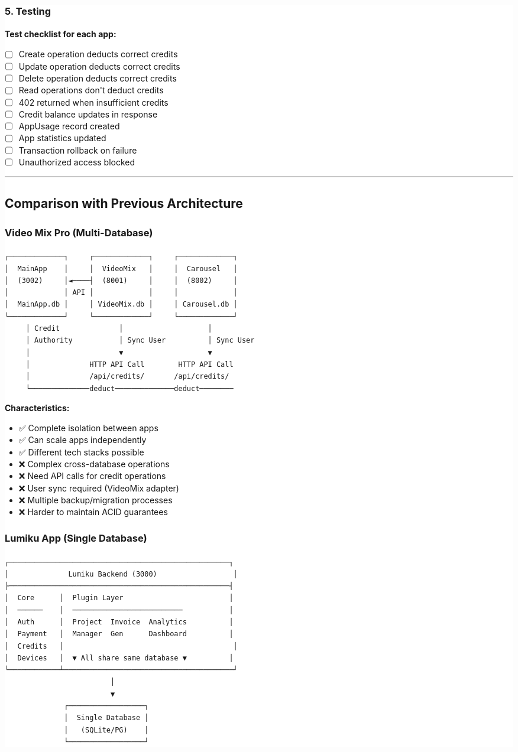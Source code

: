 ### 5. Testing

**Test checklist for each app:**

- [ ] Create operation deducts correct credits
- [ ] Update operation deducts correct credits
- [ ] Delete operation deducts correct credits
- [ ] Read operations don't deduct credits
- [ ] 402 returned when insufficient credits
- [ ] Credit balance updates in response
- [ ] AppUsage record created
- [ ] App statistics updated
- [ ] Transaction rollback on failure
- [ ] Unauthorized access blocked

---

## Comparison with Previous Architecture

### Video Mix Pro (Multi-Database)

```
┌─────────────┐     ┌─────────────┐     ┌─────────────┐
│  MainApp    │     │  VideoMix   │     │  Carousel   │
│  (3002)     │◄────┤  (8001)     │     │  (8002)     │
│             │ API │             │     │             │
│  MainApp.db │     │ VideoMix.db │     │ Carousel.db │
└─────────────┘     └─────────────┘     └─────────────┘
     │ Credit              │                    │
     │ Authority           │ Sync User          │ Sync User
     │                     ▼                    ▼
     │              HTTP API Call        HTTP API Call
     │              /api/credits/       /api/credits/
     └──────────────deduct──────────────deduct────────
```

**Characteristics:**
- ✅ Complete isolation between apps
- ✅ Can scale apps independently
- ✅ Different tech stacks possible
- ❌ Complex cross-database operations
- ❌ Need API calls for credit operations
- ❌ User sync required (VideoMix adapter)
- ❌ Multiple backup/migration processes
- ❌ Harder to maintain ACID guarantees

### Lumiku App (Single Database)

```
┌────────────────────────────────────────────────────┐
│              Lumiku Backend (3000)                  │
├────────────────────────────────────────────────────┤
│  Core      │  Plugin Layer                         │
│  ──────    │  ──────────────────────────           │
│  Auth      │  Project  Invoice  Analytics          │
│  Payment   │  Manager  Gen      Dashboard          │
│  Credits   │                                        │
│  Devices   │  ▼ All share same database ▼          │
└────────────┴────────────────────────────────────────┘
                         │
                         ▼
              ┌──────────────────┐
              │  Single Database │
              │   (SQLite/PG)    │
              └──────────────────┘
```